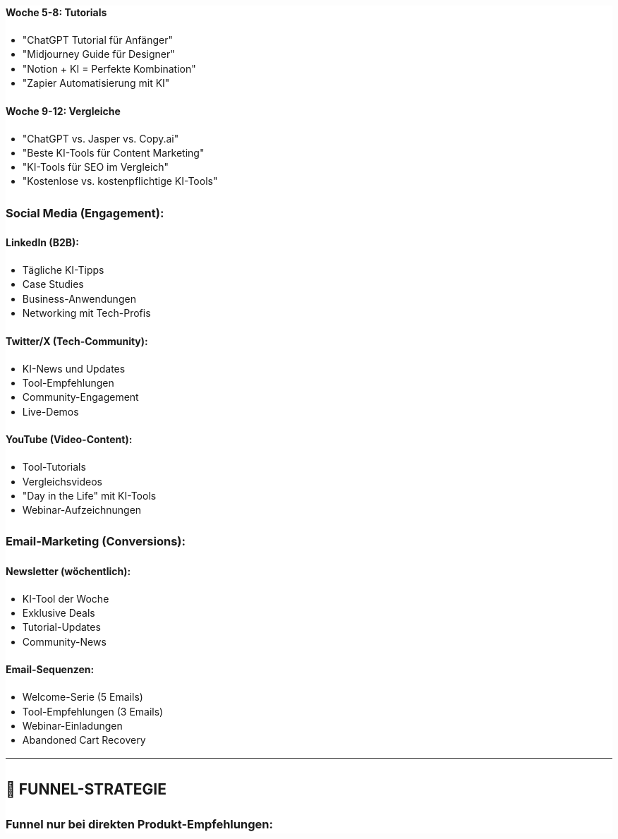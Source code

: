 #### **Woche 5-8: Tutorials**
- "ChatGPT Tutorial für Anfänger"
- "Midjourney Guide für Designer"
- "Notion + KI = Perfekte Kombination"
- "Zapier Automatisierung mit KI"

#### **Woche 9-12: Vergleiche**
- "ChatGPT vs. Jasper vs. Copy.ai"
- "Beste KI-Tools für Content Marketing"
- "KI-Tools für SEO im Vergleich"
- "Kostenlose vs. kostenpflichtige KI-Tools"

### **Social Media (Engagement):**

#### **LinkedIn (B2B):**
- Tägliche KI-Tipps
- Case Studies
- Business-Anwendungen
- Networking mit Tech-Profis

#### **Twitter/X (Tech-Community):**
- KI-News und Updates
- Tool-Empfehlungen
- Community-Engagement
- Live-Demos

#### **YouTube (Video-Content):**
- Tool-Tutorials
- Vergleichsvideos
- "Day in the Life" mit KI-Tools
- Webinar-Aufzeichnungen

### **Email-Marketing (Conversions):**

#### **Newsletter (wöchentlich):**
- KI-Tool der Woche
- Exklusive Deals
- Tutorial-Updates
- Community-News

#### **Email-Sequenzen:**
- Welcome-Serie (5 Emails)
- Tool-Empfehlungen (3 Emails)
- Webinar-Einladungen
- Abandoned Cart Recovery

---

## 🎯 FUNNEL-STRATEGIE

### **Funnel nur bei direkten Produkt-Empfehlungen:**
